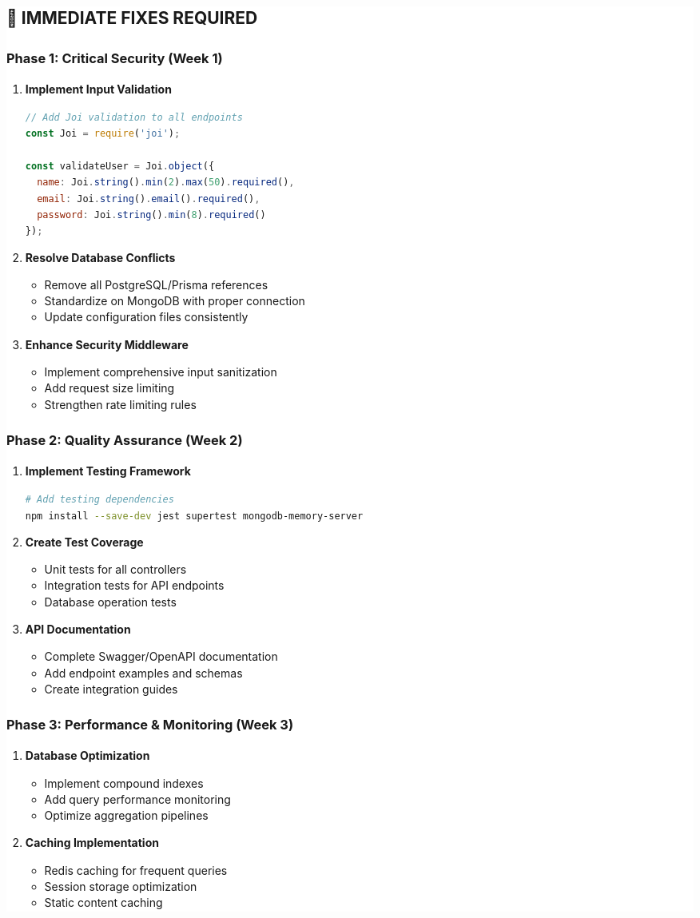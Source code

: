 
## 🔧 **IMMEDIATE FIXES REQUIRED**

### **Phase 1: Critical Security (Week 1)**
1. **Implement Input Validation**
   ```javascript
   // Add Joi validation to all endpoints
   const Joi = require('joi');
   
   const validateUser = Joi.object({
     name: Joi.string().min(2).max(50).required(),
     email: Joi.string().email().required(),
     password: Joi.string().min(8).required()
   });
   ```

2. **Resolve Database Conflicts**
   - Remove all PostgreSQL/Prisma references
   - Standardize on MongoDB with proper connection
   - Update configuration files consistently

3. **Enhance Security Middleware**
   - Implement comprehensive input sanitization
   - Add request size limiting
   - Strengthen rate limiting rules

### **Phase 2: Quality Assurance (Week 2)**
1. **Implement Testing Framework**
   ```bash
   # Add testing dependencies
   npm install --save-dev jest supertest mongodb-memory-server
   ```

2. **Create Test Coverage**
   - Unit tests for all controllers
   - Integration tests for API endpoints
   - Database operation tests

3. **API Documentation**
   - Complete Swagger/OpenAPI documentation
   - Add endpoint examples and schemas
   - Create integration guides

### **Phase 3: Performance & Monitoring (Week 3)**
1. **Database Optimization**
   - Implement compound indexes
   - Add query performance monitoring
   - Optimize aggregation pipelines

2. **Caching Implementation**
   - Redis caching for frequent queries
   - Session storage optimization
   - Static content caching
